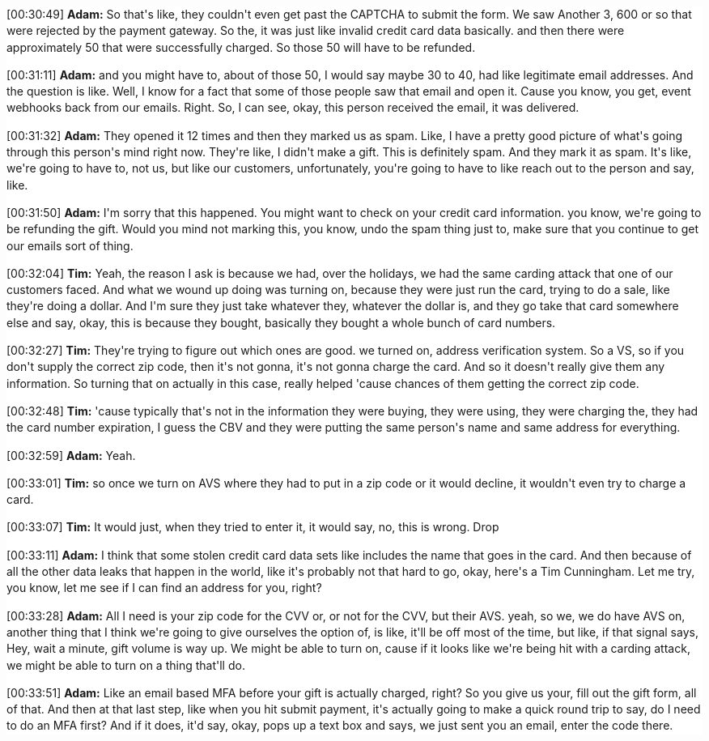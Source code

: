 [00:30:49] **Adam:** So that's like, they couldn't even get past the CAPTCHA to submit the form. We saw Another 3, 600 or so that were rejected by the payment gateway. So the, it was just like invalid credit card data basically. and then there were approximately 50 that were successfully charged. So those 50 will have to be refunded.

[00:31:11] **Adam:** and you might have to, about of those 50, I would say maybe 30 to 40, had like legitimate email addresses. And the question is like. Well, I know for a fact that some of those people saw that email and open it. Cause you know, you get, event webhooks back from our emails. Right. So, I can see, okay, this person received the email, it was delivered.

[00:31:32] **Adam:** They opened it 12 times and then they marked us as spam. Like, I have a pretty good picture of what's going through this person's mind right now. They're like, I didn't make a gift. This is definitely spam. And they mark it as spam. It's like, we're going to have to, not us, but like our customers, unfortunately, you're going to have to like reach out to the person and say, like.

[00:31:50] **Adam:** I'm sorry that this happened. You might want to check on your credit card information. you know, we're going to be refunding the gift. Would you mind not marking this, you know, undo the spam thing just to, make sure that you continue to get our emails sort of thing.

[00:32:04] **Tim:** Yeah, the reason I ask is because we had, over the holidays, we had the same carding attack that one of our customers faced. And what we wound up doing was turning on, because they were just run the card, trying to do a sale, like they're doing a dollar. And I'm sure they just take whatever they, whatever the dollar is, and they go take that card somewhere else and say, okay, this is because they bought, basically they bought a whole bunch of card numbers.

[00:32:27] **Tim:** They're trying to figure out which ones are good. we turned on, address verification system. So a VS, so if you don't supply the correct zip code, then it's not gonna, it's not gonna charge the card. And so it doesn't really give them any information. So turning that on actually in this case, really helped 'cause chances of them getting the correct zip code.

[00:32:48] **Tim:** 'cause typically that's not in the information they were buying, they were using, they were charging the, they had the card number expiration, I guess the CBV and they were putting the same person's name and same address for everything.

[00:32:59] **Adam:** Yeah.

[00:33:01] **Tim:** so once we turn on AVS where they had to put in a zip code or it would decline, it wouldn't even try to charge a card.

[00:33:07] **Tim:** It would just, when they tried to enter it, it would say, no, this is wrong. Drop

[00:33:11] **Adam:** I think that some stolen credit card data sets like includes the name that goes in the card. And then because of all the other data leaks that happen in the world, like it's probably not that hard to go, okay, here's a Tim Cunningham. Let me try, you know, let me see if I can find an address for you, right?

[00:33:28] **Adam:** All I need is your zip code for the CVV or, or not for the CVV, but their AVS. yeah, so we, we do have AVS on, another thing that I think we're going to give ourselves the option of, is like, it'll be off most of the time, but like, if that signal says, Hey, wait a minute, gift volume is way up. We might be able to turn on, cause if it looks like we're being hit with a carding attack, we might be able to turn on a thing that'll do.

[00:33:51] **Adam:** Like an email based MFA before your gift is actually charged, right? So you give us your, fill out the gift form, all of that. And then at that last step, like when you hit submit payment, it's actually going to make a quick round trip to say, do I need to do an MFA first? And if it does, it'd say, okay, pops up a text box and says, we just sent you an email, enter the code there.


[working-code]: https://workingcode.dev/
[working-code-discord]: https://workingcode.dev/discord/
[working-code-instagram]: https://www.instagram.com/workingcodepod/
[working-code-patreon]: https://www.patreon.com/workingcodepod
[working-code-twitter]: https://twitter.com/WorkingCodePod
[github]: https://github.com/WorkingCodePod/workingcode/blob/main/src/episodes/201-llms-vs-stackoverflow.md